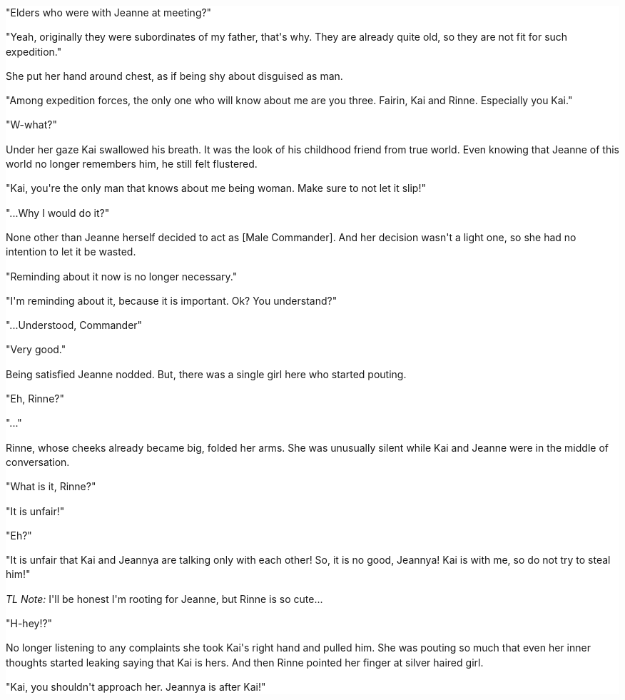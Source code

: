 "Elders who were with Jeanne at meeting?"

"Yeah, originally they were subordinates of my father, that's why.
They are already quite old, so they are not fit for such expedition."

She put her hand around chest, as if being shy about disguised as man.

"Among expedition forces, the only one who will know about me are you three.
Fairin, Kai and Rinne.
Especially you Kai."

"W-what?"

Under her gaze Kai swallowed his breath.
It was the look of his childhood friend from true world.
Even knowing that Jeanne of this world no longer remembers him, he still felt flustered.

"Kai, you're the only man that knows about me being woman.
Make sure to not let it slip!"

"...Why I would do it?"

None other than Jeanne herself decided to act as [Male Commander].
And her decision wasn't a light one, so she had no intention to let it be wasted.

"Reminding about it now is no longer necessary."

"I'm reminding about it, because it is important. Ok? You understand?"

"...Understood, Commander"

"Very good."

Being satisfied Jeanne nodded.
But, there was a single girl here who started pouting.

"Eh, Rinne?"

"..."

Rinne, whose cheeks already became big, folded her arms.
She was unusually silent while Kai and Jeanne were in the middle of conversation.

"What is it, Rinne?"

"It is unfair!"

"Eh?"

"It is unfair that Kai and Jeannya are talking only with each other!
So, it is no good, Jeannya!
Kai is with me, so do not try to steal him!"

_TL Note:_ I'll be honest I'm rooting for Jeanne, but Rinne is so cute...

"H-hey!?"

No longer listening to any complaints she took Kai's right hand and pulled him.
She was pouting so much that even her inner thoughts started leaking saying that Kai is hers.
And then Rinne pointed her finger at silver haired girl.

"Kai, you shouldn't approach her. Jeannya is after Kai!"
